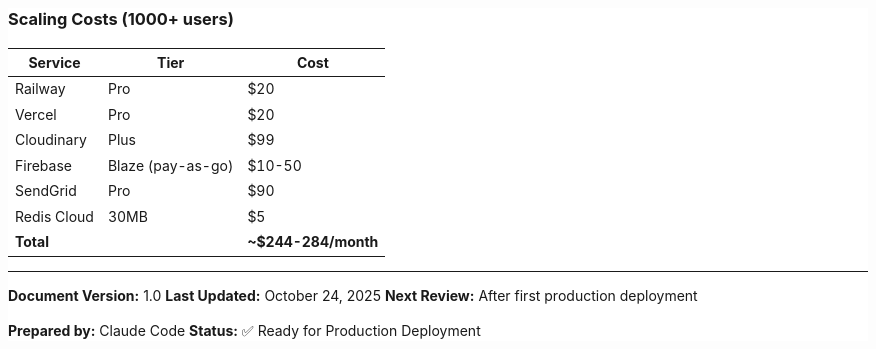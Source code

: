 ### Scaling Costs (1000+ users)

| Service | Tier | Cost |
|---------|------|------|
| Railway | Pro | $20 |
| Vercel | Pro | $20 |
| Cloudinary | Plus | $99 |
| Firebase | Blaze (pay-as-go) | $10-50 |
| SendGrid | Pro | $90 |
| Redis Cloud | 30MB | $5 |
| **Total** | | **~$244-284/month** |

---

**Document Version:** 1.0
**Last Updated:** October 24, 2025
**Next Review:** After first production deployment

**Prepared by:** Claude Code
**Status:** ✅ Ready for Production Deployment
